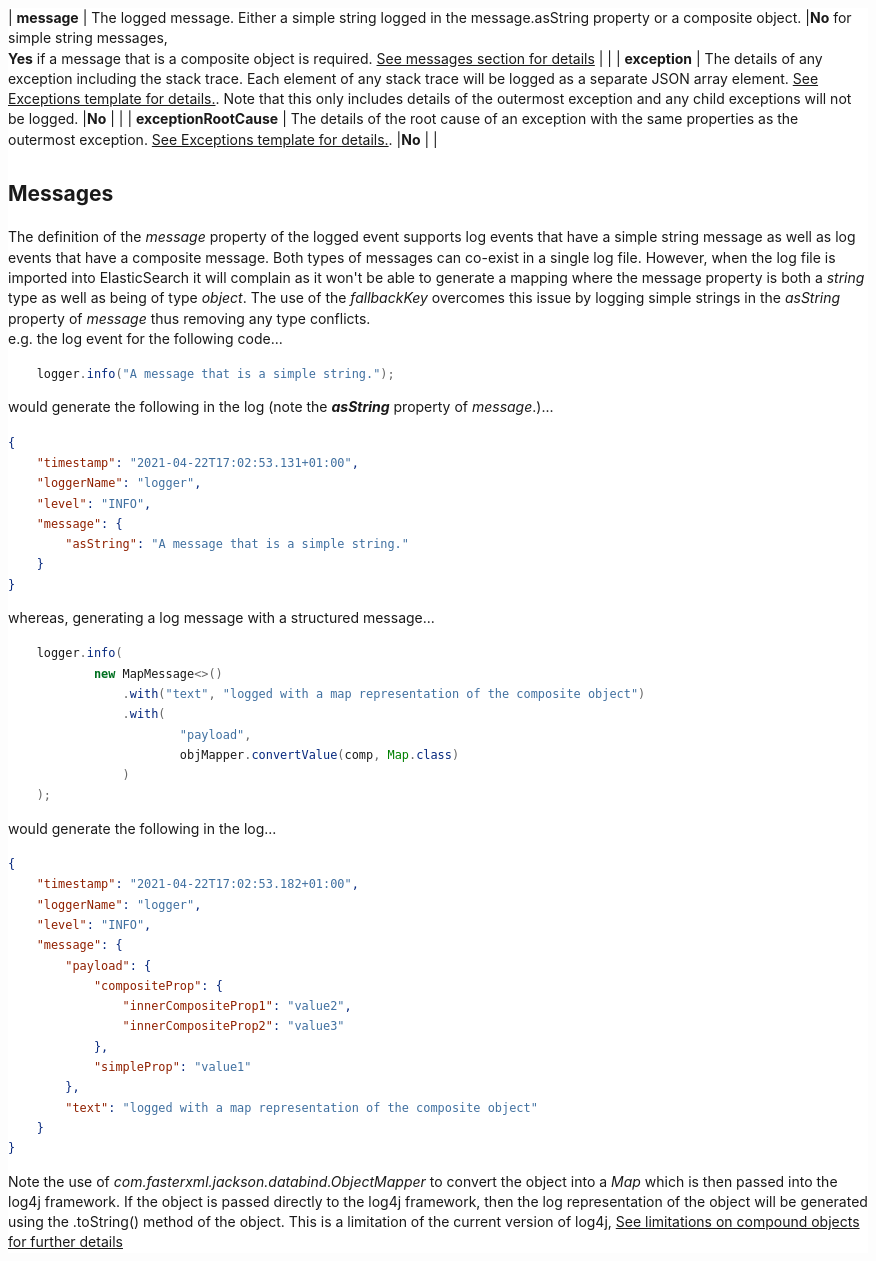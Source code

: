 | **message**            | The logged message. Either a simple string logged in the message.asString property or a composite object.                                                                                                                                                                                                  |**No** for simple string messages,<br/> **Yes** if a message that is a composite object is required. [See messages section for details](#messages)                                                                                                                                                                                                |                                                                                                                                                                               |
| **exception**          | The details of any exception including the stack trace. Each element of any stack trace will be logged as a separate JSON array element. [See Exceptions template for details.](#exceptions). Note that this only includes details of the outermost exception and any child exceptions will not be logged. |**No**                                                                                                                                                                                                                                                                                                                                            |                                                                                                                                                                               |
| **exceptionRootCause** | The details of the root cause of an exception with the same properties as the outermost exception. [See Exceptions template for details.](#exceptions).                                                                                                                                                    |**No**                                                                                                                                                                                                                                                                                                                                            |                                                                                                                                                                               |

## Messages
The definition of the _message_ property of the logged event supports log events that have a simple string message as well as log events that have a composite message. Both types of messages can co-exist in a single log file. However, when the log file is imported into ElasticSearch it will complain as it won't be able to generate a mapping where the message property is both a _string_ type as well as being of type _object_. The use of the _fallbackKey_ overcomes this issue by logging simple strings in the _asString_ property of _message_ thus removing any type conflicts.<br/>
e.g. the log event for the following code...
```java
    logger.info("A message that is a simple string.");
```
would generate the following in the log (note the **_asString_** property of _message_.)...
```json
{
	"timestamp": "2021-04-22T17:02:53.131+01:00",
	"loggerName": "logger",
	"level": "INFO",
	"message": {
		"asString": "A message that is a simple string."
	}
}
```
whereas, generating a log message with a structured message...
```java
    logger.info(
            new MapMessage<>()
                .with("text", "logged with a map representation of the composite object")
                .with(
                        "payload",
                        objMapper.convertValue(comp, Map.class)
                )
    );
```
would generate the following in the log...
```json
{
	"timestamp": "2021-04-22T17:02:53.182+01:00",
	"loggerName": "logger",
	"level": "INFO",
	"message": {
		"payload": {
			"compositeProp": {
				"innerCompositeProp1": "value2",
				"innerCompositeProp2": "value3"
			},
			"simpleProp": "value1"
		},
		"text": "logged with a map representation of the composite object"
	}
}
```
Note the use of _com.fasterxml.jackson.databind.ObjectMapper_ to convert the object into a _Map_ which is then passed into the log4j framework.
If the object is passed directly to the log4j framework, then the log representation of the object will be generated using the .toString() method of the object.
This is a limitation of the current version of log4j, [See limitations on compound objects for further details](#compound-objects-on-the-mdc-or-ndc)